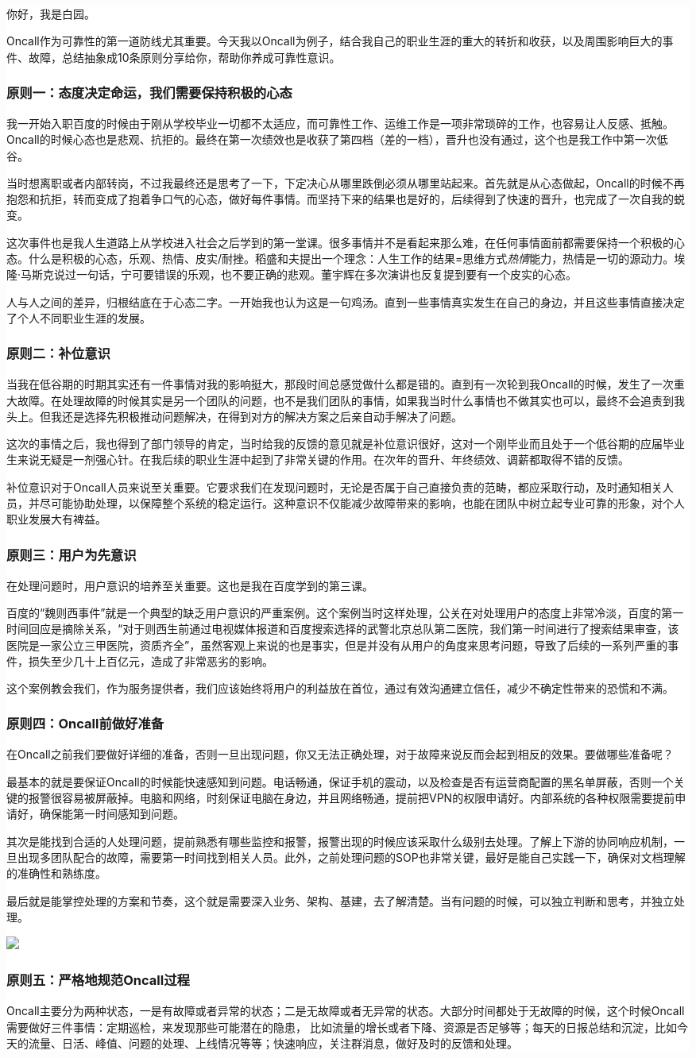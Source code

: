 你好，我是白园。

Oncall作为可靠性的第一道防线尤其重要。今天我以Oncall为例子，结合我自己的职业生涯的重大的转折和收获，以及周围影响巨大的事件、故障，总结抽象成10条原则分享给你，帮助你养成可靠性意识。

### 原则一：**态度决定命运，我们需要保持积极的心态**

我一开始入职百度的时候由于刚从学校毕业一切都不太适应，而可靠性工作、运维工作是一项非常琐碎的工作，也容易让人反感、抵触。Oncall的时候心态也是悲观、抗拒的。最终在第一次绩效也是收获了第四档（差的一档），晋升也没有通过，这个也是我工作中第一次低谷。

当时想离职或者内部转岗，不过我最终还是思考了一下，下定决心从哪里跌倒必须从哪里站起来。首先就是从心态做起，Oncall的时候不再抱怨和抗拒，转而变成了抱着争口气的心态，做好每件事情。而坚持下来的结果也是好的，后续得到了快速的晋升，也完成了一次自我的蜕变。

这次事件也是我人生道路上从学校进入社会之后学到的第一堂课。很多事情并不是看起来那么难，在任何事情面前都需要保持一个积极的心态。什么是积极的心态，乐观、热情、皮实/耐挫。稻盛和夫提出一个理念：人生工作的结果=思维方式*热情*能力，热情是一切的源动力。埃隆·马斯克说过一句话，宁可要错误的乐观，也不要正确的悲观。董宇辉在多次演讲也反复提到要有一个皮实的心态。

人与人之间的差异，归根结底在于心态二字。一开始我也认为这是一句鸡汤。直到一些事情真实发生在自己的身边，并且这些事情直接决定了个人不同职业生涯的发展。

### 原则二：补位意识

当我在低谷期的时期其实还有一件事情对我的影响挺大，那段时间总感觉做什么都是错的。直到有一次轮到我Oncall的时候，发生了一次重大故障。在处理故障的时候其实是另一个团队的问题，也不是我们团队的事情，如果我当时什么事情也不做其实也可以，最终不会追责到我头上。但我还是选择先积极推动问题解决，在得到对方的解决方案之后亲自动手解决了问题。

这次的事情之后，我也得到了部门领导的肯定，当时给我的反馈的意见就是补位意识很好，这对一个刚毕业而且处于一个低谷期的应届毕业生来说无疑是一剂强心针。在我后续的职业生涯中起到了非常关键的作用。在次年的晋升、年终绩效、调薪都取得不错的反馈。

补位意识对于Oncall人员来说至关重要。它要求我们在发现问题时，无论是否属于自己直接负责的范畴，都应采取行动，及时通知相关人员，并尽可能协助处理，以保障整个系统的稳定运行。这种意识不仅能减少故障带来的影响，也能在团队中树立起专业可靠的形象，对个人职业发展大有裨益。

### 原则三：用户为先意识

在处理问题时，用户意识的培养至关重要。这也是我在百度学到的第三课。

百度的“魏则西事件”就是一个典型的缺乏用户意识的严重案例。这个案例当时这样处理，公关在对处理用户的态度上非常冷淡，百度的第一时间回应是摘除关系，“对于则西生前通过电视媒体报道和百度搜索选择的武警北京总队第二医院，我们第一时间进行了搜索结果审查，该医院是一家公立三甲医院，资质齐全”，虽然客观上来说的也是事实，但是并没有从用户的角度来思考问题，导致了后续的一系列严重的事件，损失至少几十上百亿元，造成了非常恶劣的影响。

这个案例教会我们，作为服务提供者，我们应该始终将用户的利益放在首位，通过有效沟通建立信任，减少不确定性带来的恐慌和不满。

### 原则四：Oncall前做好准备

在Oncall之前我们要做好详细的准备，否则一旦出现问题，你又无法正确处理，对于故障来说反而会起到相反的效果。要做哪些准备呢？

最基本的就是要保证Oncall的时候能快速感知到问题。电话畅通，保证手机的震动，以及检查是否有运营商配置的黑名单屏蔽，否则一个关键的报警很容易被屏蔽掉。电脑和网络，时刻保证电脑在身边，并且网络畅通，提前把VPN的权限申请好。内部系统的各种权限需要提前申请好，确保能第一时间感知到问题。

其次是能找到合适的人处理问题，提前熟悉有哪些监控和报警，报警出现的时候应该采取什么级别去处理。了解上下游的协同响应机制，一旦出现多团队配合的故障，需要第一时间找到相关人员。此外，之前处理问题的SOP也非常关键，最好是能自己实践一下，确保对文档理解的准确性和熟练度。

最后就是能掌控处理的方案和节奏，这个就是需要深入业务、架构、基建，去了解清楚。当有问题的时候，可以独立判断和思考，并独立处理。

![](https://static001.geekbang.org/resource/image/b1/b6/b1b3d2c339f891cef7c12e2fcdff85b6.png?wh=2096x766)

### 原则五：严格地规范Oncall过程

Oncall主要分为两种状态，一是有故障或者异常的状态；二是无故障或者无异常的状态。大部分时间都处于无故障的时候，这个时候Oncall需要做好三件事情：定期巡检，来发现那些可能潜在的隐患， 比如流量的增长或者下降、资源是否足够等；每天的日报总结和沉淀，比如今天的流量、日活、峰值、问题的处理、上线情况等等；快速响应，关注群消息，做好及时的反馈和处理。

